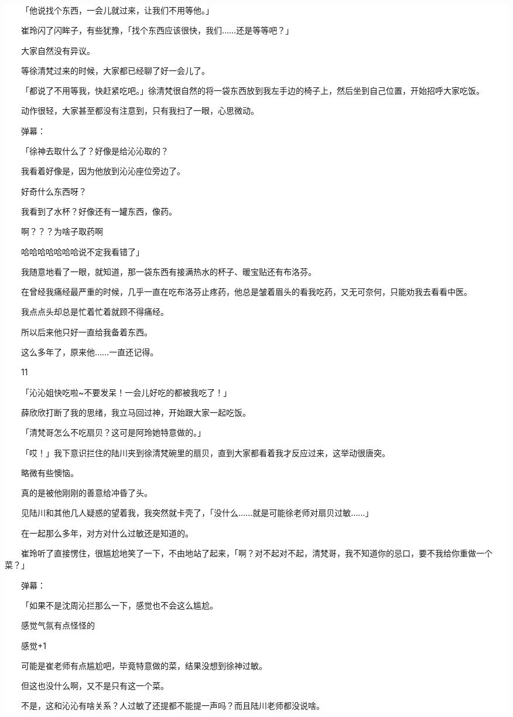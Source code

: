 &emsp;&emsp;「他说找个东西，一会儿就过来，让我们不用等他。」  
  
&emsp;&emsp;崔玲闪了闪眸子，有些犹豫，「找个东西应该很快，我们……还是等等吧？」  
  
&emsp;&emsp;大家自然没有异议。  
  
&emsp;&emsp;等徐清梵过来的时候，大家都已经聊了好一会儿了。  
  
&emsp;&emsp;「都说了不用等我，快赶紧吃吧。」徐清梵很自然的将一袋东西放到我左手边的椅子上，然后坐到自己位置，开始招呼大家吃饭。  
  
&emsp;&emsp;动作很轻，大家甚至都没有注意到，只有我扫了一眼，心思微动。  
  
&emsp;&emsp;弹幕：  
  
&emsp;&emsp;「徐神去取什么了？好像是给沁沁取的？  
  
&emsp;&emsp;我看着好像是，因为他放到沁沁座位旁边了。  
  
&emsp;&emsp;好奇什么东西呀？  
  
&emsp;&emsp;我看到了水杯？好像还有一罐东西，像药。  
  
&emsp;&emsp;啊？？？为啥子取药啊  
  
&emsp;&emsp;哈哈哈哈哈哈哈说不定我看错了」  
  
&emsp;&emsp;我随意地看了一眼，就知道，那一袋东西有接满热水的杯子、暖宝贴还有布洛芬。  
  
&emsp;&emsp;在曾经我痛经最严重的时候，几乎一直在吃布洛芬止疼药，他总是皱着眉头的看我吃药，又无可奈何，只能劝我去看看中医。  
  
&emsp;&emsp;我点点头却总是忙着忙着就顾不得痛经。  
  
&emsp;&emsp;所以后来他只好一直给我备着东西。  
  
&emsp;&emsp;这么多年了，原来他……一直还记得。  
  
&emsp;&emsp;11  
  
&emsp;&emsp;「沁沁姐快吃啦~不要发呆！一会儿好吃的都被我吃了！」  
  
&emsp;&emsp;薛欣欣打断了我的思绪，我立马回过神，开始跟大家一起吃饭。  
  
&emsp;&emsp;「清梵哥怎么不吃扇贝？这可是阿玲她特意做的。」  
  
&emsp;&emsp;「哎！」我下意识拦住的陆川夹到徐清梵碗里的扇贝，直到大家都看着我才反应过来，这举动很唐突。  
  
&emsp;&emsp;略微有些懊恼。  
  
&emsp;&emsp;真的是被他刚刚的善意给冲昏了头。  
  
&emsp;&emsp;见陆川和其他几人疑惑的望着我，我突然就卡壳了，「没什么……就是可能徐老师对扇贝过敏……」  
  
&emsp;&emsp;在一起那么多年，对方对什么过敏还是知道的。  
  
&emsp;&emsp;崔玲听了直接愣住，很尴尬地笑了一下，不由地站了起来，「啊？对不起对不起，清梵哥，我不知道你的忌口，要不我给你重做一个菜？」  
  
&emsp;&emsp;弹幕：  
  
&emsp;&emsp;「如果不是沈周沁拦那么一下，感觉也不会这么尴尬。  
  
&emsp;&emsp;感觉气氛有点怪怪的  
  
&emsp;&emsp;感觉+1  
  
&emsp;&emsp;可能是崔老师有点尴尬吧，毕竟特意做的菜，结果没想到徐神过敏。  
  
&emsp;&emsp;但这也没什么啊，又不是只有这一个菜。  
  
&emsp;&emsp;不是，这和沁沁有啥关系？人过敏了还提都不能提一声吗？而且陆川老师都没说啥。  
  
